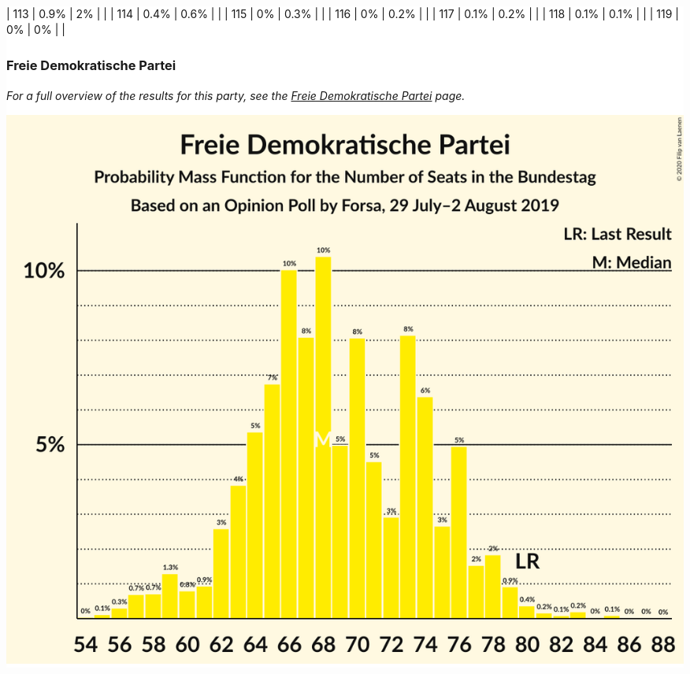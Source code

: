 | 113 | 0.9% | 2% |  |
| 114 | 0.4% | 0.6% |  |
| 115 | 0% | 0.3% |  |
| 116 | 0% | 0.2% |  |
| 117 | 0.1% | 0.2% |  |
| 118 | 0.1% | 0.1% |  |
| 119 | 0% | 0% |  |

### Freie Demokratische Partei

*For a full overview of the results for this party, see the [Freie Demokratische Partei](party-freiedemokratischepartei.html) page.*

![Graph with seats probability mass function not yet produced](2019-08-02-Forsa-seats-pmf-freiedemokratischepartei.png "Seats Probability Mass Function")
